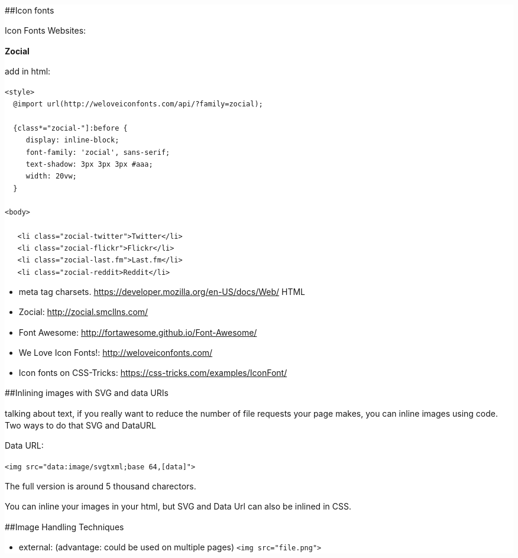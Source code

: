 
##Icon fonts

Icon Fonts Websites:

**Zocial**

add in html:

    <style>
      @import url(http://weloveiconfonts.com/api/?family=zocial);

      {class*="zocial-"]:before {
         display: inline-block;
         font-family: 'zocial', sans-serif;
         text-shadow: 3px 3px 3px #aaa;
         width: 20vw;
      }
     
    <body>
    
       <li class="zocial-twitter">Twitter</li>
       <li class="zocial-flickr">Flickr</li>
       <li class="zocial-last.fm">Last.fm</li>
       <li class="zocial-reddit>Reddit</li>
    

- meta tag charsets.
  https://developer.mozilla.org/en-US/docs/Web/  HTML

- Zocial:
  http://zocial.smcllns.com/

- Font Awesome:
  http://fortawesome.github.io/Font-Awesome/

- We Love Icon Fonts!:
  http://weloveiconfonts.com/

- Icon fonts on CSS-Tricks:
  https://css-tricks.com/examples/IconFont/


##Inlining images with SVG and data URIs

talking about text, if you really want to reduce the number of file requests your page makes, you can inline images using code.
Two ways to do that SVG and DataURL

Data URL:

  `<img src="data:image/svgtxml;base 64,[data]">`
  
The full version is around 5 thousand charectors.

You can inline your images in your html, but SVG and Data Url can also be inlined in CSS.  
 


##Image Handling Techniques

- external: (advantage: could be used on multiple pages) 
  `<img src="file.png">`

